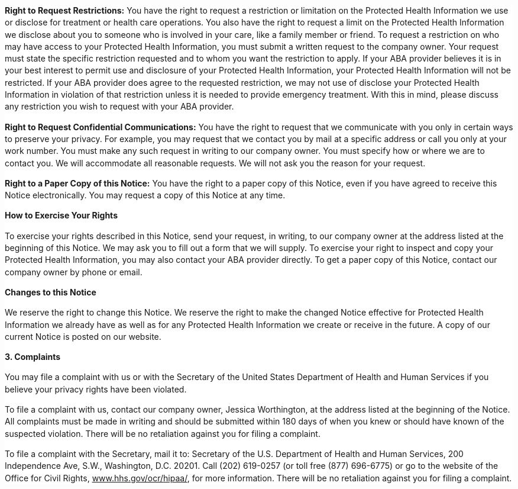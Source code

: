 **Right to Request Restrictions:** You have the right to request a restriction or limitation on the Protected Health Information we use or disclose for treatment or health care operations. You also have the right to request a limit on the Protected Health Information we disclose about you to someone who is involved in your care, like a family member or friend. To request a restriction on who may have access to your Protected Health Information, you must submit a written request to the company owner. Your request must state the specific restriction requested and to whom you want the restriction to apply. If your ABA provider believes it is in your best interest to permit use and disclosure of your Protected Health Information, your Protected Health Information will not be restricted. If your ABA provider does agree to the requested restriction, we may not use of disclose your Protected Health Information in violation of that restriction unless it is needed to provide emergency treatment. With this in mind, please discuss any restriction you wish to request with your ABA provider. 

**Right to Request Confidential Communications:** You have the right to request that we communicate with you only in certain ways to preserve your privacy. For example, you may request that we contact you by mail at a specific address or call you only at your work number. You must make any such request in writing to our company owner. You must specify how or where we are to contact you. We will accommodate all reasonable requests. We will not ask you the reason for your request. 

**Right to a Paper Copy of this Notice:** You have the right to a paper copy of this Notice, even if you have agreed to receive this Notice electronically. You may request a copy of this Notice at any time. 

**How to Exercise Your Rights**

To exercise your rights described in this Notice, send your request, in writing, to our company owner at the address listed at the beginning of this Notice. We may ask you to fill out a form that we will supply. To exercise your right to inspect and copy your Protected Health Information, you may also contact your ABA provider directly. To get a paper copy of this Notice, contact our company owner by phone or email. 

**Changes to this Notice**

We reserve the right to change this Notice. We reserve the right to make the changed Notice effective for Protected Health Information we already have as well as for any Protected Health Information we create or receive in the future. A copy of our current Notice is posted on our website. 


**3. Complaints**

You may file a complaint with us or with the Secretary of the United States Department of Health and Human Services if you believe your privacy rights have been violated. 

To file a complaint with us, contact our company owner, Jessica Worthington, at the address listed at the beginning of the Notice. All complaints must be made in writing and should be submitted within 180 days of when you knew or should have known of the suspected violation. There will be no retaliation against you for filing a complaint. 

To file a complaint with the Secretary, mail it to: Secretary of the U.S. Department of Health and Human Services, 200 Independence Ave, S.W., Washington, D.C. 20201. Call (202) 619-0257 (or toll free (877) 696-6775) or go to the website of the Office for Civil Rights, www.hhs.gov/ocr/hipaa/, for more information. There will be no retaliation against you for filing a complaint. 
